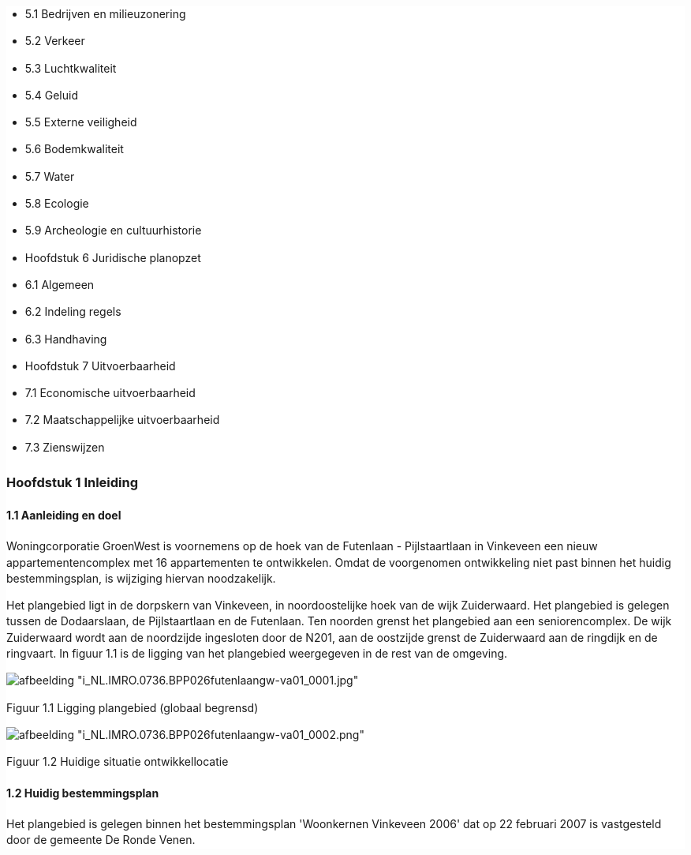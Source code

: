 + 5\.1 Bedrijven en milieuzonering

+ 5\.2 Verkeer

+ 5\.3 Luchtkwaliteit

+ 5\.4 Geluid

+ 5\.5 Externe veiligheid

+ 5\.6 Bodemkwaliteit

+ 5\.7 Water

+ 5\.8 Ecologie

+ 5\.9 Archeologie en cultuurhistorie

* Hoofdstuk 6 Juridische planopzet

+ 6\.1 Algemeen

+ 6\.2 Indeling regels

+ 6\.3 Handhaving

* Hoofdstuk 7 Uitvoerbaarheid

+ 7\.1 Economische uitvoerbaarheid

+ 7\.2 Maatschappelijke uitvoerbaarheid

+ 7\.3 Zienswijzen

### Hoofdstuk 1 Inleiding

#### 1\.1 Aanleiding en doel

Woningcorporatie GroenWest is voornemens op de hoek van de Futenlaan \- Pijlstaartlaan in Vinkeveen een nieuw appartementencomplex met 16 appartementen te ontwikkelen. Omdat de voorgenomen ontwikkeling niet past binnen het huidig bestemmingsplan, is wijziging hiervan noodzakelijk.

Het plangebied ligt in de dorpskern van Vinkeveen, in noordoostelijke hoek van de wijk Zuiderwaard. Het plangebied is gelegen tussen de Dodaarslaan, de Pijlstaartlaan en de Futenlaan. Ten noorden grenst het plangebied aan een seniorencomplex. De wijk Zuiderwaard wordt aan de noordzijde ingesloten door de N201, aan de oostzijde grenst de Zuiderwaard aan de ringdijk en de ringvaart. In figuur 1\.1 is de ligging van het plangebied weergegeven in de rest van de omgeving.

![afbeelding "i_NL.IMRO.0736.BPP026futenlaangw-va01_0001.jpg"](i_NL.IMRO.0736.BPP026futenlaangw-va01_0001.jpg)

Figuur 1\.1 Ligging plangebied (globaal begrensd)

![afbeelding "i_NL.IMRO.0736.BPP026futenlaangw-va01_0002.png"](i_NL.IMRO.0736.BPP026futenlaangw-va01_0002.png)

Figuur 1\.2 Huidige situatie ontwikkellocatie

#### 1\.2 Huidig bestemmingsplan

Het plangebied is gelegen binnen het bestemmingsplan 'Woonkernen Vinkeveen 2006' dat op 22 februari 2007 is vastgesteld door de gemeente De Ronde Venen.
